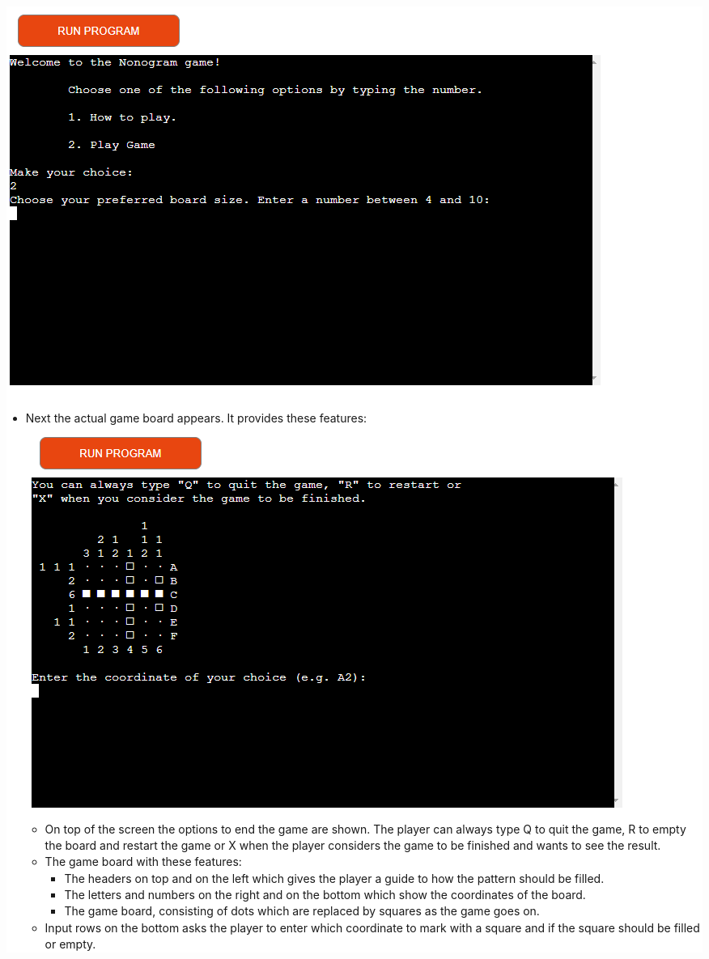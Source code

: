 ![Choose board size](assets/readme_images/choose_board_size.png)
- Next the actual game board appears. It provides these features:
![The game board](assets/readme_images/game_board.png)
  - On top of the screen the options to end the game are shown. The player can always type Q to quit the game, R to empty the board and restart the game or X when the player considers the game to be finished and wants to see the result.
  - The game board with these features:
    - The headers on top and on the left which gives the player a guide to how the pattern should be filled.
    - The letters and numbers on the right and on the bottom which show the coordinates of the board.
    - The game board, consisting of dots which are replaced by squares as the game goes on. 
  - Input rows on the bottom asks the player to enter which coordinate to mark with a square and if the square should be filled or empty.